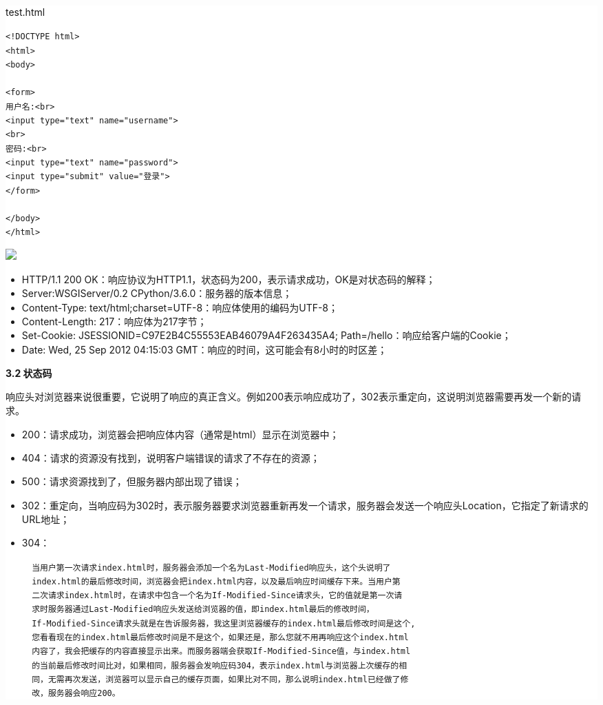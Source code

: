 ```
```

test.html

```
<!DOCTYPE html>
<html>
<body>

<form>
用户名:<br>
<input type="text" name="username">
<br>
密码:<br>
<input type="text" name="password">
<input type="submit" value="登录">
</form>

</body>
</html>
```

![](https://cdn.jsdelivr.net/gh/zmj0920/image_store/blog/1036857-20170110105232947-533137779.png)

- HTTP/1.1 200 OK：响应协议为HTTP1.1，状态码为200，表示请求成功，OK是对状态码的解释；
- Server:WSGIServer/0.2 CPython/3.6.0：服务器的版本信息；
- Content-Type: text/html;charset=UTF-8：响应体使用的编码为UTF-8；
- Content-Length: 217：响应体为217字节；
- Set-Cookie: JSESSIONID=C97E2B4C55553EAB46079A4F263435A4; Path=/hello：响应给客户端的Cookie；
- Date: Wed, 25 Sep 2012 04:15:03 GMT：响应的时间，这可能会有8小时的时区差；

**3.2 状态码**

响应头对浏览器来说很重要，它说明了响应的真正含义。例如200表示响应成功了，302表示重定向，这说明浏览器需要再发一个新的请求。

- 200：请求成功，浏览器会把响应体内容（通常是html）显示在浏览器中；

- 404：请求的资源没有找到，说明客户端错误的请求了不存在的资源；

- 500：请求资源找到了，但服务器内部出现了错误；

- 302：重定向，当响应码为302时，表示服务器要求浏览器重新再发一个请求，服务器会发送一个响应头Location，它指定了新请求的URL地址；

- 304：

  ```
    当用户第一次请求index.html时，服务器会添加一个名为Last-Modified响应头，这个头说明了
    index.html的最后修改时间，浏览器会把index.html内容，以及最后响应时间缓存下来。当用户第
    二次请求index.html时，在请求中包含一个名为If-Modified-Since请求头，它的值就是第一次请
    求时服务器通过Last-Modified响应头发送给浏览器的值，即index.html最后的修改时间，
    If-Modified-Since请求头就是在告诉服务器，我这里浏览器缓存的index.html最后修改时间是这个,
    您看看现在的index.html最后修改时间是不是这个，如果还是，那么您就不用再响应这个index.html
    内容了，我会把缓存的内容直接显示出来。而服务器端会获取If-Modified-Since值，与index.html
    的当前最后修改时间比对，如果相同，服务器会发响应码304，表示index.html与浏览器上次缓存的相
    同，无需再次发送，浏览器可以显示自己的缓存页面，如果比对不同，那么说明index.html已经做了修
    改，服务器会响应200。
  ```
